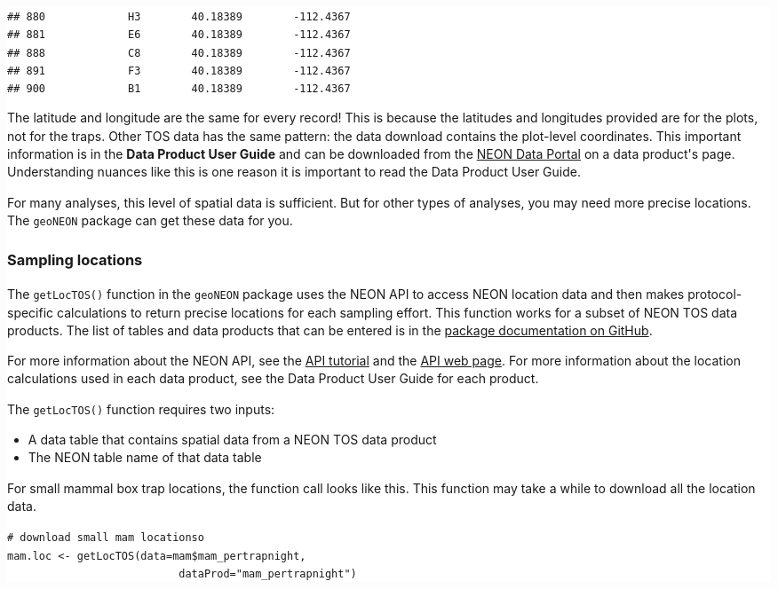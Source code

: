     ## 880             H3        40.18389        -112.4367
    ## 881             E6        40.18389        -112.4367
    ## 888             C8        40.18389        -112.4367
    ## 891             F3        40.18389        -112.4367
    ## 900             B1        40.18389        -112.4367

The latitude and longitude are the same for every record! This is because the 
latitudes and longitudes provided are for the plots, not for the traps. Other 
TOS data has the same pattern: the data download contains the plot-level 
coordinates. This important information is in the **Data Product User Guide** and 
can be downloaded from the 
<a href="http://data.neonscience.org" target="_blank">NEON Data Portal</a> on a 
data product's page. Understanding nuances like this is one reason it is 
important to read the Data Product User Guide.

For many analyses, this level of spatial data is sufficient. But for other 
types of analyses, you may need more precise locations. The `geoNEON` package 
can get these data for you.

### Sampling locations 

The `getLocTOS()` function in the `geoNEON` package uses the NEON API to 
access NEON location data and then makes protocol-specific calculations 
to return precise locations for each sampling effort. This function works for a 
subset of NEON TOS data products. The list of tables and data products that can 
be entered is in the 
<a href="https://github.com/NEONScience/NEON-geolocation/tree/master/geoNEON" target="_blank">package documentation on GitHub</a>. 

For more information about the NEON API, see the 
<a href="https://www.neonscience.org/neon-api-usage" target="_blank">API tutorial</a> 
and the 
<a href="https://data.neonscience.org/data-api" target="_blank">API web page</a>. 
For more information about the location calculations used in each data product, 
see the Data Product User Guide for each product.

The `getLocTOS()` function requires two inputs:

* A data table that contains spatial data from a NEON TOS data product
* The NEON table name of that data table

For small mammal box trap locations, the function call looks like this. This 
function may take a while to download all the location data. 


    # download small mam locationso
    mam.loc <- getLocTOS(data=mam$mam_pertrapnight,
                               dataProd="mam_pertrapnight")
